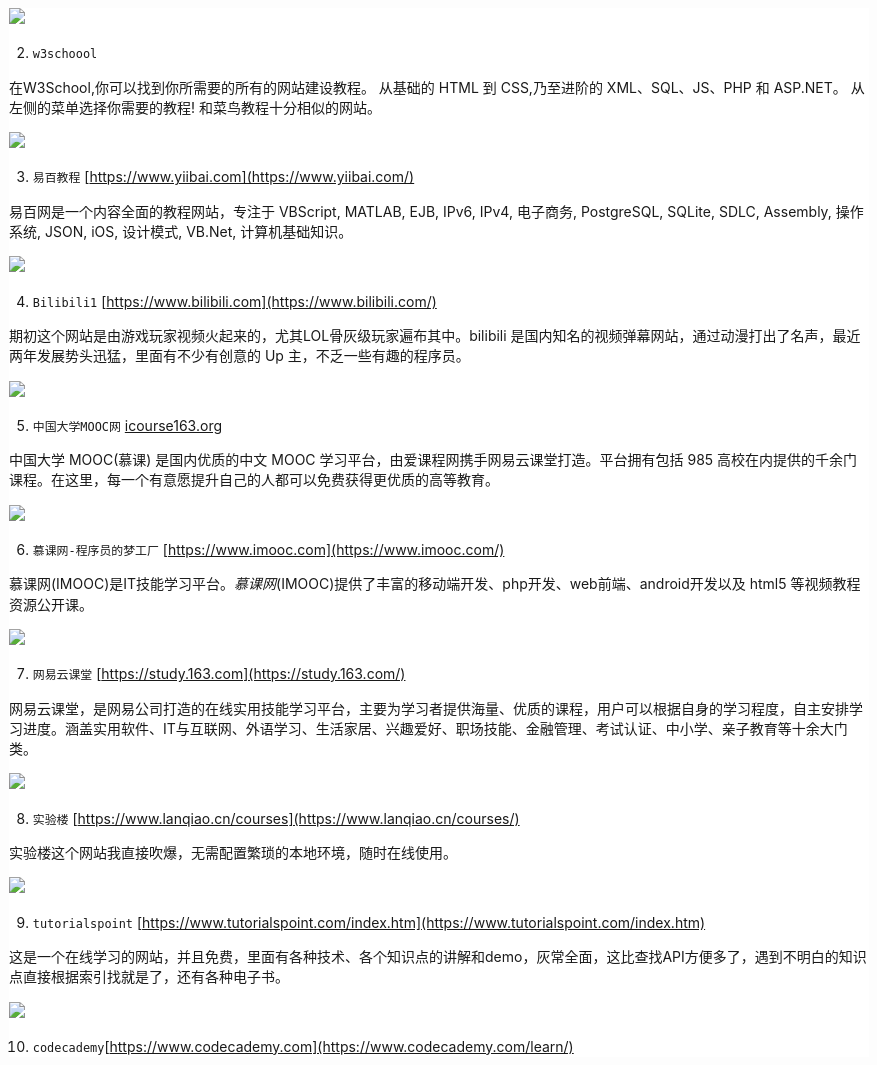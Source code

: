 ![](https://s3.ax1x.com/2020/12/16/r1RXPU.png)

2. `w3schoool`

在W3School,你可以找到你所需要的所有的网站建设教程。 从基础的 HTML 到 CSS,乃至进阶的 XML、SQL、JS、PHP 和 ASP.NET。 从左侧的菜单选择你需要的教程! 和菜鸟教程十分相似的网站。

![](https://s3.ax1x.com/2020/12/16/r1RjGF.png)

3. `易百教程` [https://www.yiibai.com](https://www.yiibai.com/)

易百网是一个内容全面的教程网站，专注于 VBScript, MATLAB, EJB, IPv6, IPv4, 电子商务, PostgreSQL, SQLite, SDLC, Assembly, 操作系统, JSON, iOS, 设计模式, VB.Net, 计算机基础知识。

![](https://s3.ax1x.com/2020/12/16/r1Rv24.png)

4. `Bilibili1` [https://www.bilibili.com](https://www.bilibili.com/)

期初这个网站是由游戏玩家视频火起来的，尤其LOL骨灰级玩家遍布其中。bilibili 是国内知名的视频弹幕网站，通过动漫打出了名声，最近两年发展势头迅猛，里面有不少有创意的 Up 主，不乏一些有趣的程序员。

![](https://s3.ax1x.com/2020/12/16/r1RxxJ.png)

5. `中国大学MOOC网` [icourse163.org](icourse163.org)

中国大学 MOOC(慕课) 是国内优质的中文 MOOC 学习平台，由爱课程网携手网易云课堂打造。平台拥有包括 985 高校在内提供的千余门课程。在这里，每一个有意愿提升自己的人都可以免费获得更优质的高等教育。

![](https://s3.ax1x.com/2020/12/16/r1WSM9.png)

6. `慕课网-程序员的梦工厂`  [https://www.imooc.com](https://www.imooc.com/)

慕课网(IMOOC)是IT技能学习平台。*慕课网*(IMOOC)提供了丰富的移动端开发、php开发、web前端、android开发以及 html5 等视频教程资源公开课。

![](https://s3.ax1x.com/2020/12/16/r1WPVx.png)

7. `网易云课堂` [https://study.163.com](https://study.163.com/)

网易云课堂，是网易公司打造的在线实用技能学习平台，主要为学习者提供海量、优质的课程，用户可以根据自身的学习程度，自主安排学习进度。涵盖实用软件、IT与互联网、外语学习、生活家居、兴趣爱好、职场技能、金融管理、考试认证、中小学、亲子教育等十余大门类。

![](https://s3.ax1x.com/2020/12/16/r1W9q1.png)

8. `实验楼` [https://www.lanqiao.cn/courses](https://www.lanqiao.cn/courses/)

实验楼这个网站我直接吹爆，无需配置繁琐的本地环境，随时在线使用。

![](https://s3.ax1x.com/2020/12/17/r3uTZ8.png)

9. `tutorialspoint` [https://www.tutorialspoint.com/index.htm](https://www.tutorialspoint.com/index.htm)

这是一个在线学习的网站，并且免费，里面有各种技术、各个知识点的讲解和demo，灰常全面，这比查找API方便多了，遇到不明白的知识点直接根据索引找就是了，还有各种电子书。

![](https://s3.ax1x.com/2020/12/17/r3uvMq.png)

10. `codecademy`[https://www.codecademy.com](https://www.codecademy.com/learn/)
